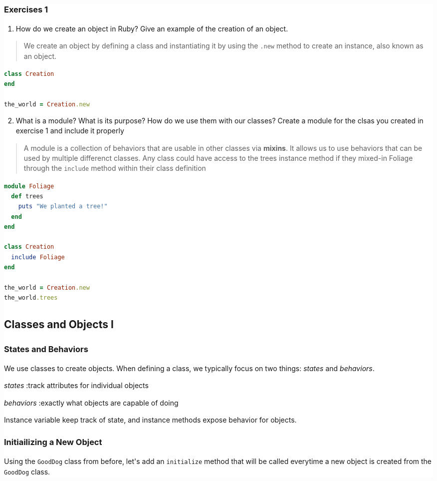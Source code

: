 ### Exercises 1 ###

1. How do we create an object in Ruby? Give an example of the creation of an object.

> We create an object by defining a class and instantiating it by using the `.new` method to create an instance, also known as an object.

```ruby
class Creation
end

the_world = Creation.new
```

2. What is a module? What is its purpose? How do we use them with our classes? Create a module for the clsas you created in exercise 1 and include it properly

> A module is a collection of behaviors that are usable in other classes via **mixins**. It allows us to use behaviors that can be used by multiple differenct classes. Any class could have access to the trees instance method if they mixed-in Foliage through the `include` method within their class definition

```ruby
module Foliage
  def trees
    puts "We planted a tree!"
  end
end

class Creation
  include Foliage
end

the_world = Creation.new
the_world.trees
```

## Classes and Objects I ## 

### States and Behaviors ###

We use classes to create objects. When defining a class, we typically focus on two things: *states* and *behaviors*.

*states*
:track attributes for individual objects

*behaviors*
:exactly what objects are capable of doing

Instance variable keep track of state, and instance methods expose behavior for objects.

### Initiailizing a New Object ###

Using the `GoodDog` class from before, let's add an `initialize` method that will be called everytime a new object is created from the `GoodDog` class.

